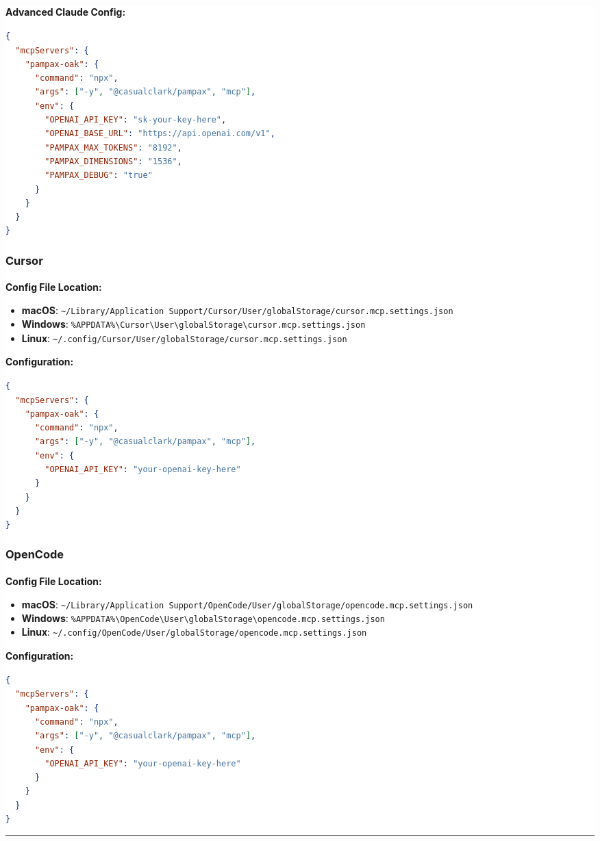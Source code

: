 **Advanced Claude Config:**
```json
{
  "mcpServers": {
    "pampax-oak": {
      "command": "npx",
      "args": ["-y", "@casualclark/pampax", "mcp"],
      "env": {
        "OPENAI_API_KEY": "sk-your-key-here",
        "OPENAI_BASE_URL": "https://api.openai.com/v1",
        "PAMPAX_MAX_TOKENS": "8192",
        "PAMPAX_DIMENSIONS": "1536",
        "PAMPAX_DEBUG": "true"
      }
    }
  }
}
```

### **Cursor**

**Config File Location:**
- **macOS**: `~/Library/Application Support/Cursor/User/globalStorage/cursor.mcp.settings.json`
- **Windows**: `%APPDATA%\Cursor\User\globalStorage\cursor.mcp.settings.json`
- **Linux**: `~/.config/Cursor/User/globalStorage/cursor.mcp.settings.json`

**Configuration:**
```json
{
  "mcpServers": {
    "pampax-oak": {
      "command": "npx",
      "args": ["-y", "@casualclark/pampax", "mcp"],
      "env": {
        "OPENAI_API_KEY": "your-openai-key-here"
      }
    }
  }
}
```

### **OpenCode**

**Config File Location:**
- **macOS**: `~/Library/Application Support/OpenCode/User/globalStorage/opencode.mcp.settings.json`
- **Windows**: `%APPDATA%\OpenCode\User\globalStorage\opencode.mcp.settings.json`
- **Linux**: `~/.config/OpenCode/User/globalStorage/opencode.mcp.settings.json`

**Configuration:**
```json
{
  "mcpServers": {
    "pampax-oak": {
      "command": "npx",
      "args": ["-y", "@casualclark/pampax", "mcp"],
      "env": {
        "OPENAI_API_KEY": "your-openai-key-here"
      }
    }
  }
}
```

---